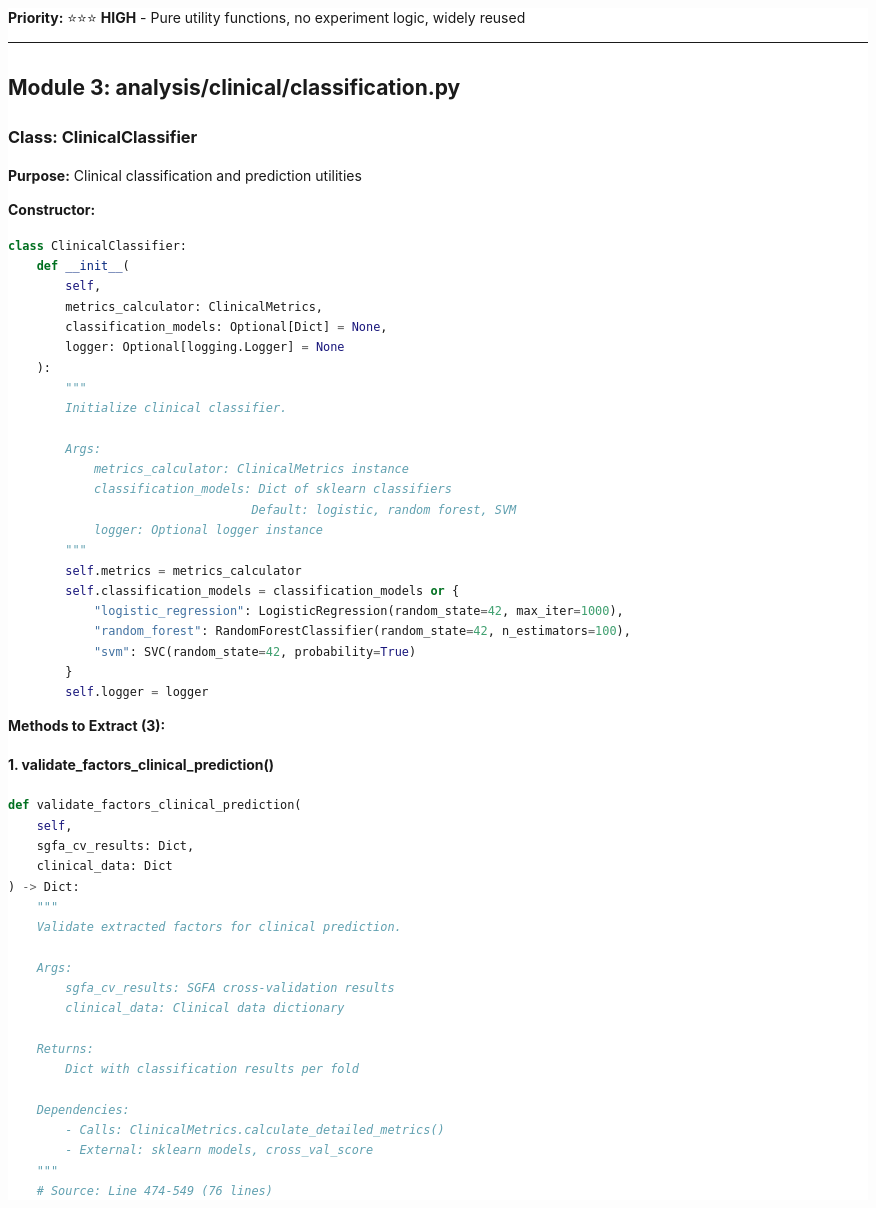 **Priority:** ⭐⭐⭐ **HIGH** - Pure utility functions, no experiment logic, widely reused

---

## Module 3: analysis/clinical/classification.py

### Class: ClinicalClassifier

**Purpose:** Clinical classification and prediction utilities

**Constructor:**
```python
class ClinicalClassifier:
    def __init__(
        self,
        metrics_calculator: ClinicalMetrics,
        classification_models: Optional[Dict] = None,
        logger: Optional[logging.Logger] = None
    ):
        """
        Initialize clinical classifier.

        Args:
            metrics_calculator: ClinicalMetrics instance
            classification_models: Dict of sklearn classifiers
                                  Default: logistic, random forest, SVM
            logger: Optional logger instance
        """
        self.metrics = metrics_calculator
        self.classification_models = classification_models or {
            "logistic_regression": LogisticRegression(random_state=42, max_iter=1000),
            "random_forest": RandomForestClassifier(random_state=42, n_estimators=100),
            "svm": SVC(random_state=42, probability=True)
        }
        self.logger = logger
```

**Methods to Extract (3):**

#### 1. validate_factors_clinical_prediction()
```python
def validate_factors_clinical_prediction(
    self,
    sgfa_cv_results: Dict,
    clinical_data: Dict
) -> Dict:
    """
    Validate extracted factors for clinical prediction.

    Args:
        sgfa_cv_results: SGFA cross-validation results
        clinical_data: Clinical data dictionary

    Returns:
        Dict with classification results per fold

    Dependencies:
        - Calls: ClinicalMetrics.calculate_detailed_metrics()
        - External: sklearn models, cross_val_score
    """
    # Source: Line 474-549 (76 lines)
```

